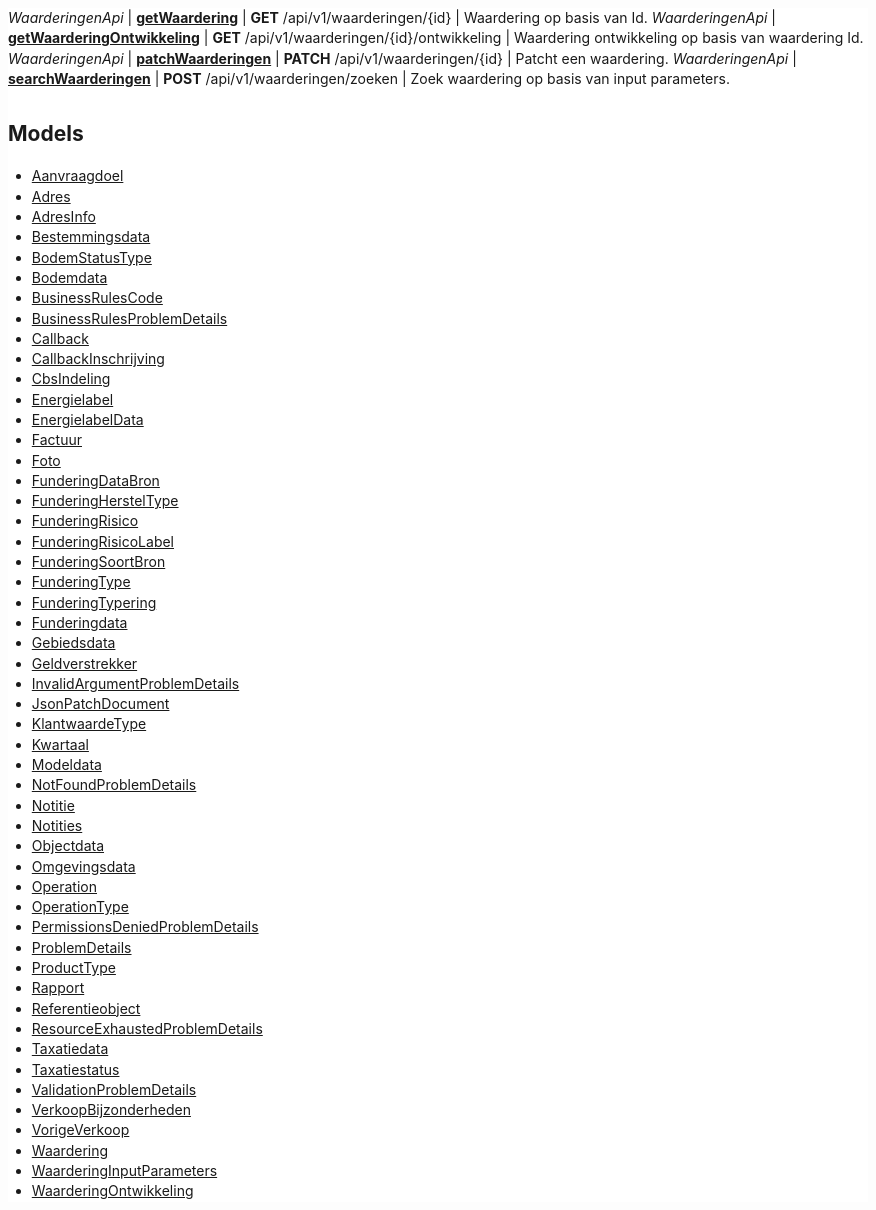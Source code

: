 *WaarderingenApi* | [**getWaardering**](docs/Api/WaarderingenApi.md#getwaardering) | **GET** /api/v1/waarderingen/{id} | Waardering op basis van Id.
*WaarderingenApi* | [**getWaarderingOntwikkeling**](docs/Api/WaarderingenApi.md#getwaarderingontwikkeling) | **GET** /api/v1/waarderingen/{id}/ontwikkeling | Waardering ontwikkeling op basis van waardering Id.
*WaarderingenApi* | [**patchWaarderingen**](docs/Api/WaarderingenApi.md#patchwaarderingen) | **PATCH** /api/v1/waarderingen/{id} | Patcht een waardering.
*WaarderingenApi* | [**searchWaarderingen**](docs/Api/WaarderingenApi.md#searchwaarderingen) | **POST** /api/v1/waarderingen/zoeken | Zoek waardering op basis van input parameters.

## Models

- [Aanvraagdoel](docs/Model/Aanvraagdoel.md)
- [Adres](docs/Model/Adres.md)
- [AdresInfo](docs/Model/AdresInfo.md)
- [Bestemmingsdata](docs/Model/Bestemmingsdata.md)
- [BodemStatusType](docs/Model/BodemStatusType.md)
- [Bodemdata](docs/Model/Bodemdata.md)
- [BusinessRulesCode](docs/Model/BusinessRulesCode.md)
- [BusinessRulesProblemDetails](docs/Model/BusinessRulesProblemDetails.md)
- [Callback](docs/Model/Callback.md)
- [CallbackInschrijving](docs/Model/CallbackInschrijving.md)
- [CbsIndeling](docs/Model/CbsIndeling.md)
- [Energielabel](docs/Model/Energielabel.md)
- [EnergielabelData](docs/Model/EnergielabelData.md)
- [Factuur](docs/Model/Factuur.md)
- [Foto](docs/Model/Foto.md)
- [FunderingDataBron](docs/Model/FunderingDataBron.md)
- [FunderingHerstelType](docs/Model/FunderingHerstelType.md)
- [FunderingRisico](docs/Model/FunderingRisico.md)
- [FunderingRisicoLabel](docs/Model/FunderingRisicoLabel.md)
- [FunderingSoortBron](docs/Model/FunderingSoortBron.md)
- [FunderingType](docs/Model/FunderingType.md)
- [FunderingTypering](docs/Model/FunderingTypering.md)
- [Funderingdata](docs/Model/Funderingdata.md)
- [Gebiedsdata](docs/Model/Gebiedsdata.md)
- [Geldverstrekker](docs/Model/Geldverstrekker.md)
- [InvalidArgumentProblemDetails](docs/Model/InvalidArgumentProblemDetails.md)
- [JsonPatchDocument](docs/Model/JsonPatchDocument.md)
- [KlantwaardeType](docs/Model/KlantwaardeType.md)
- [Kwartaal](docs/Model/Kwartaal.md)
- [Modeldata](docs/Model/Modeldata.md)
- [NotFoundProblemDetails](docs/Model/NotFoundProblemDetails.md)
- [Notitie](docs/Model/Notitie.md)
- [Notities](docs/Model/Notities.md)
- [Objectdata](docs/Model/Objectdata.md)
- [Omgevingsdata](docs/Model/Omgevingsdata.md)
- [Operation](docs/Model/Operation.md)
- [OperationType](docs/Model/OperationType.md)
- [PermissionsDeniedProblemDetails](docs/Model/PermissionsDeniedProblemDetails.md)
- [ProblemDetails](docs/Model/ProblemDetails.md)
- [ProductType](docs/Model/ProductType.md)
- [Rapport](docs/Model/Rapport.md)
- [Referentieobject](docs/Model/Referentieobject.md)
- [ResourceExhaustedProblemDetails](docs/Model/ResourceExhaustedProblemDetails.md)
- [Taxatiedata](docs/Model/Taxatiedata.md)
- [Taxatiestatus](docs/Model/Taxatiestatus.md)
- [ValidationProblemDetails](docs/Model/ValidationProblemDetails.md)
- [VerkoopBijzonderheden](docs/Model/VerkoopBijzonderheden.md)
- [VorigeVerkoop](docs/Model/VorigeVerkoop.md)
- [Waardering](docs/Model/Waardering.md)
- [WaarderingInputParameters](docs/Model/WaarderingInputParameters.md)
- [WaarderingOntwikkeling](docs/Model/WaarderingOntwikkeling.md)